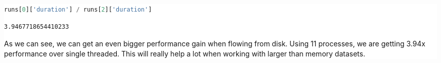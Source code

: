 

```python
runs[0]['duration'] / runs[2]['duration']
```




    3.9467718654410233



As we can see, we can get an even bigger performance gain when flowing from disk. Using 11 processes, we are getting 3.94x performance over single threaded. This will really help a lot when working with larger than memory datasets.
